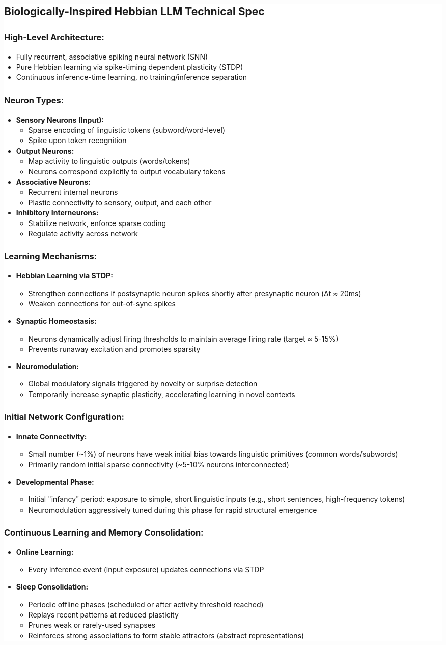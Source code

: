 ## Biologically-Inspired Hebbian LLM Technical Spec

### High-Level Architecture:
- Fully recurrent, associative spiking neural network (SNN)
- Pure Hebbian learning via spike-timing dependent plasticity (STDP)
- Continuous inference-time learning, no training/inference separation

### Neuron Types:
- **Sensory Neurons (Input):**
  - Sparse encoding of linguistic tokens (subword/word-level)
  - Spike upon token recognition
- **Output Neurons:**
  - Map activity to linguistic outputs (words/tokens)
  - Neurons correspond explicitly to output vocabulary tokens
- **Associative Neurons:**
  - Recurrent internal neurons
  - Plastic connectivity to sensory, output, and each other
- **Inhibitory Interneurons:**
  - Stabilize network, enforce sparse coding
  - Regulate activity across network

### Learning Mechanisms:
- **Hebbian Learning via STDP:**
  - Strengthen connections if postsynaptic neuron spikes shortly after presynaptic neuron (Δt ≈ 20ms)
  - Weaken connections for out-of-sync spikes

- **Synaptic Homeostasis:**
  - Neurons dynamically adjust firing thresholds to maintain average firing rate (target ≈ 5-15%)
  - Prevents runaway excitation and promotes sparsity

- **Neuromodulation:**
  - Global modulatory signals triggered by novelty or surprise detection
  - Temporarily increase synaptic plasticity, accelerating learning in novel contexts

### Initial Network Configuration:
- **Innate Connectivity:**
  - Small number (~1%) of neurons have weak initial bias towards linguistic primitives (common words/subwords)
  - Primarily random initial sparse connectivity (~5-10% neurons interconnected)

- **Developmental Phase:**
  - Initial "infancy" period: exposure to simple, short linguistic inputs (e.g., short sentences, high-frequency tokens)
  - Neuromodulation aggressively tuned during this phase for rapid structural emergence

### Continuous Learning and Memory Consolidation:
- **Online Learning:**
  - Every inference event (input exposure) updates connections via STDP

- **Sleep Consolidation:**
  - Periodic offline phases (scheduled or after activity threshold reached)
  - Replays recent patterns at reduced plasticity
  - Prunes weak or rarely-used synapses
  - Reinforces strong associations to form stable attractors (abstract representations)
